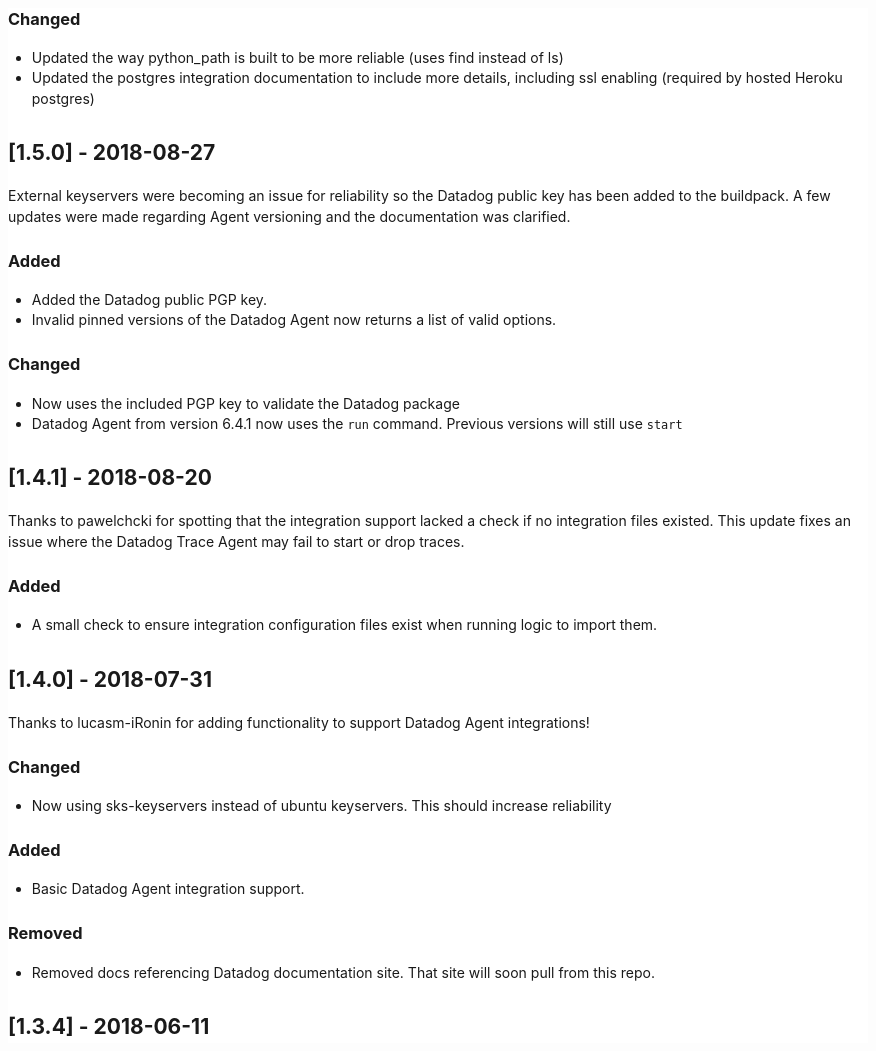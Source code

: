 ### Changed

- Updated the way python_path is built to be more reliable (uses find instead of ls)
- Updated the postgres integration documentation to include more details, including ssl enabling (required by hosted Heroku postgres)

## [1.5.0] - 2018-08-27

External keyservers were becoming an issue for reliability so the Datadog public key has been added to the buildpack. A few updates were made regarding Agent versioning and the documentation was clarified.

### Added

- Added the Datadog public PGP key.
- Invalid pinned versions of the Datadog Agent now returns a list of valid options.

### Changed

- Now uses the included PGP key to validate the Datadog package
- Datadog Agent from version 6.4.1 now uses the `run` command. Previous versions will still use `start`

## [1.4.1] - 2018-08-20

Thanks to pawelchcki for spotting that the integration support lacked a check if no integration files existed. This update fixes an issue where the Datadog Trace Agent may fail to start or drop traces.

### Added

- A small check to ensure integration configuration files exist when running logic to import them.

## [1.4.0] - 2018-07-31

Thanks to lucasm-iRonin for adding functionality to support Datadog Agent integrations!

### Changed

- Now using sks-keyservers instead of ubuntu keyservers. This should increase reliability

### Added

- Basic Datadog Agent integration support.

### Removed

- Removed docs referencing Datadog documentation site. That site will soon pull from this repo.

## [1.3.4] - 2018-06-11
